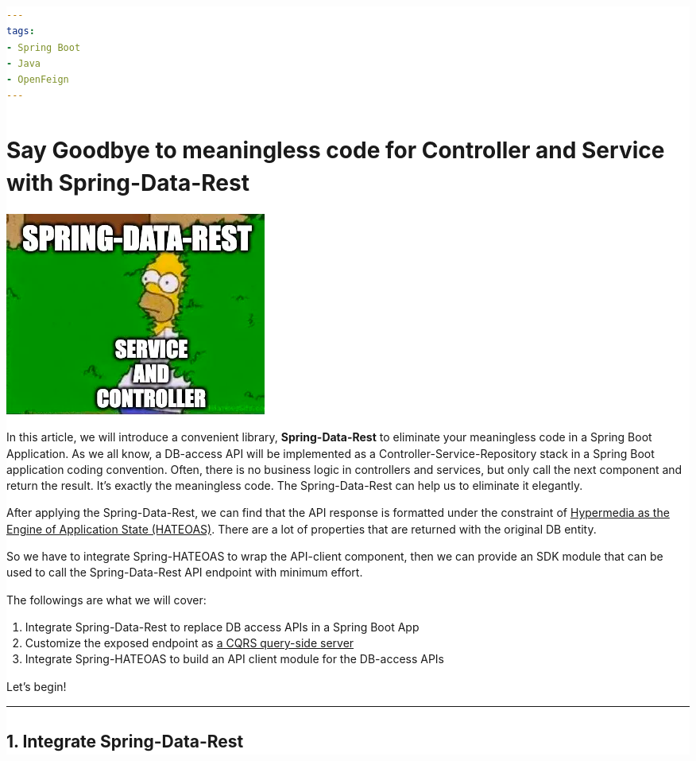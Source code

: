 ```yaml
---
tags:
- Spring Boot
- Java
- OpenFeign
---
```

# Say Goodbye to meaningless code for Controller and Service with Spring-Data-Rest

![cover.png](..%2Fassets%2FSpring%20Boot%2FSayGoodBye%2Fcover.png)

In this article, we will introduce a convenient library, **Spring-Data-Rest** to eliminate your meaningless code in a Spring Boot Application. As we all know, a DB-access API will be implemented as a Controller-Service-Repository stack in a Spring Boot application coding convention. Often, there is no business logic in controllers and services, but only call the next component and return the result. It’s exactly the meaningless code. The Spring-Data-Rest can help us to eliminate it elegantly.

After applying the Spring-Data-Rest, we can find that the API response is formatted under the constraint of [Hypermedia as the Engine of Application State (HATEOAS)](https://en.wikipedia.org/wiki/HATEOAS). There are a lot of properties that are returned with the original DB entity.

So we have to integrate Spring-HATEOAS to wrap the API-client component, then we can provide an SDK module that can be used to call the Spring-Data-Rest API endpoint with minimum effort.

The followings are what we will cover:

1. Integrate Spring-Data-Rest to replace DB access APIs in a Spring Boot App
2. Customize the exposed endpoint as [a CQRS query-side server](https://medium.com/javarevisited/difference-between-saga-and-cqrs-design-patterns-in-microservices-acd1729a6b02)
3. Integrate Spring-HATEOAS to build an API client module for the DB-access APIs

Let’s begin!

---

## 1. Integrate Spring-Data-Rest
